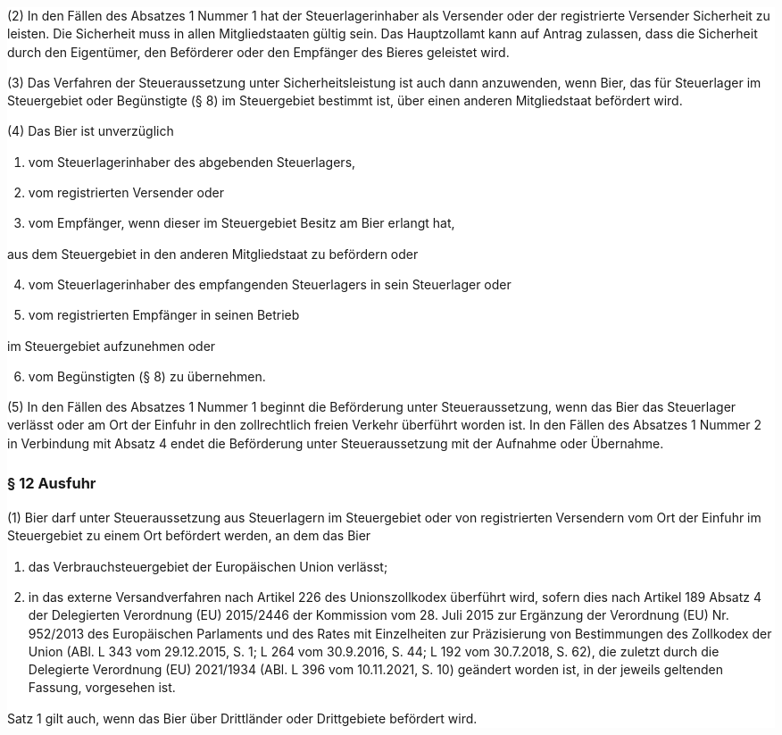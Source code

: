 


(2) In den Fällen des Absatzes 1 Nummer 1 hat der Steuerlagerinhaber als Versender oder der registrierte Versender Sicherheit zu leisten. Die Sicherheit muss in allen Mitgliedstaaten gültig sein. Das Hauptzollamt kann auf Antrag zulassen, dass die Sicherheit durch den Eigentümer, den Beförderer oder den Empfänger des Bieres geleistet wird.

(3) Das Verfahren der Steueraussetzung unter Sicherheitsleistung ist auch dann anzuwenden, wenn Bier, das für Steuerlager im Steuergebiet oder Begünstigte (§ 8) im Steuergebiet bestimmt ist, über einen anderen Mitgliedstaat befördert wird.

(4) Das Bier ist unverzüglich

1.  vom Steuerlagerinhaber des abgebenden Steuerlagers,


2.  vom registrierten Versender oder


3.  vom Empfänger, wenn dieser im Steuergebiet Besitz am Bier erlangt hat,



aus dem Steuergebiet in den anderen Mitgliedstaat zu befördern oder

4.  vom Steuerlagerinhaber des empfangenden Steuerlagers in sein Steuerlager oder


5.  vom registrierten Empfänger in seinen Betrieb



im Steuergebiet aufzunehmen oder

6.  vom Begünstigten (§ 8) zu übernehmen.




(5) In den Fällen des Absatzes 1 Nummer 1 beginnt die Beförderung unter Steueraussetzung, wenn das Bier das Steuerlager verlässt oder am Ort der Einfuhr in den zollrechtlich freien Verkehr überführt worden ist. In den Fällen des Absatzes 1 Nummer 2 in Verbindung mit Absatz 4 endet die Beförderung unter Steueraussetzung mit der Aufnahme oder Übernahme.


### § 12 Ausfuhr

(1) Bier darf unter Steueraussetzung aus Steuerlagern im Steuergebiet oder von registrierten Versendern vom Ort der Einfuhr im Steuergebiet zu einem Ort befördert werden, an dem das Bier

1.  das Verbrauchsteuergebiet der Europäischen Union verlässt;


2.  in das externe Versandverfahren nach Artikel 226 des Unionszollkodex überführt wird, sofern dies nach Artikel 189 Absatz 4 der Delegierten Verordnung (EU) 2015/2446 der Kommission vom 28. Juli 2015 zur Ergänzung der Verordnung (EU) Nr. 952/2013 des Europäischen Parlaments und des Rates mit Einzelheiten zur Präzisierung von Bestimmungen des Zollkodex der Union (ABl. L 343 vom 29.12.2015, S. 1; L 264 vom 30.9.2016, S. 44; L 192 vom 30.7.2018, S. 62), die zuletzt durch die Delegierte Verordnung (EU) 2021/1934 (ABl. L 396 vom 10.11.2021, S. 10) geändert worden ist, in der jeweils geltenden Fassung, vorgesehen ist.



Satz 1 gilt auch, wenn das Bier über Drittländer oder Drittgebiete befördert wird.
